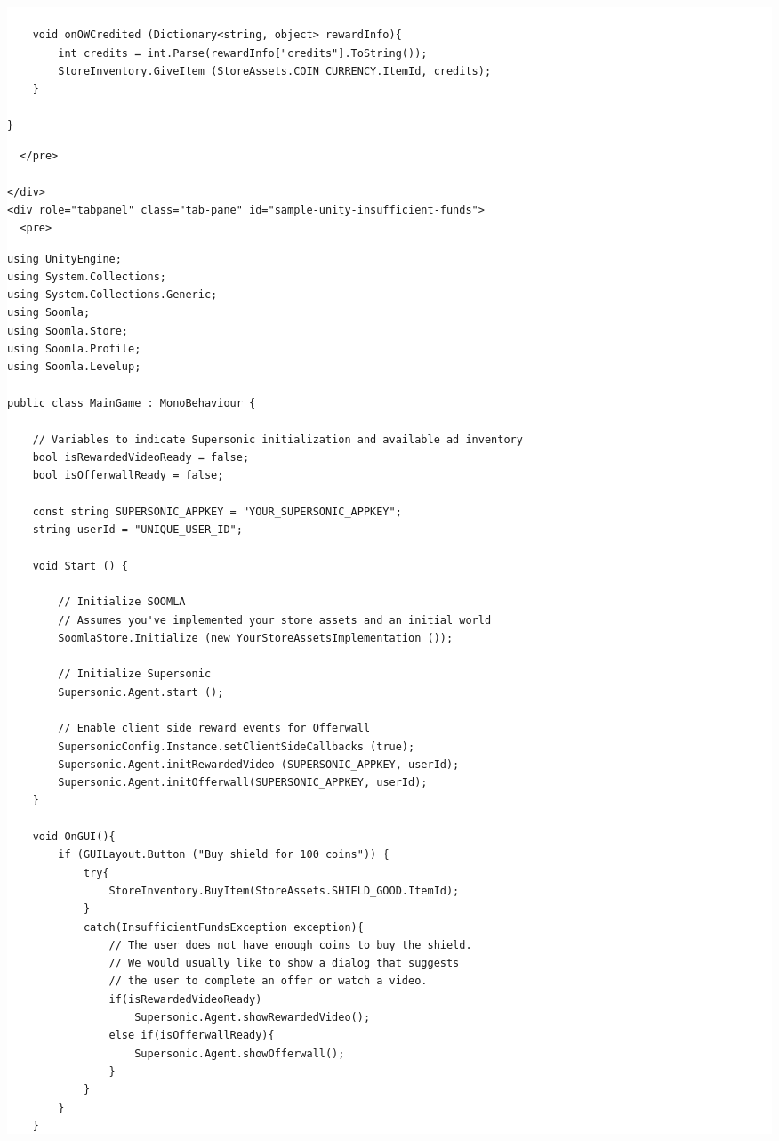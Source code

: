 ```

    void onOWCredited (Dictionary<string, object> rewardInfo){
        int credits = int.Parse(rewardInfo["credits"].ToString());
        StoreInventory.GiveItem (StoreAssets.COIN_CURRENCY.ItemId, credits);
    }

}
```
      </pre>

    </div>
    <div role="tabpanel" class="tab-pane" id="sample-unity-insufficient-funds">
      <pre>
```
using UnityEngine;
using System.Collections;
using System.Collections.Generic;
using Soomla;
using Soomla.Store;
using Soomla.Profile;
using Soomla.Levelup;

public class MainGame : MonoBehaviour {

    // Variables to indicate Supersonic initialization and available ad inventory
    bool isRewardedVideoReady = false;
    bool isOfferwallReady = false;

    const string SUPERSONIC_APPKEY = "YOUR_SUPERSONIC_APPKEY";
    string userId = "UNIQUE_USER_ID";

    void Start () {

        // Initialize SOOMLA
        // Assumes you've implemented your store assets and an initial world
        SoomlaStore.Initialize (new YourStoreAssetsImplementation ());

        // Initialize Supersonic
        Supersonic.Agent.start ();

        // Enable client side reward events for Offerwall
        SupersonicConfig.Instance.setClientSideCallbacks (true);
        Supersonic.Agent.initRewardedVideo (SUPERSONIC_APPKEY, userId);
        Supersonic.Agent.initOfferwall(SUPERSONIC_APPKEY, userId);
    }

    void OnGUI(){
        if (GUILayout.Button ("Buy shield for 100 coins")) {
            try{
                StoreInventory.BuyItem(StoreAssets.SHIELD_GOOD.ItemId);
            }
            catch(InsufficientFundsException exception){
                // The user does not have enough coins to buy the shield.
                // We would usually like to show a dialog that suggests
                // the user to complete an offer or watch a video.
                if(isRewardedVideoReady)
                    Supersonic.Agent.showRewardedVideo();
                else if(isOfferwallReady){
                    Supersonic.Agent.showOfferwall();
                }
            }
        }
    }

```